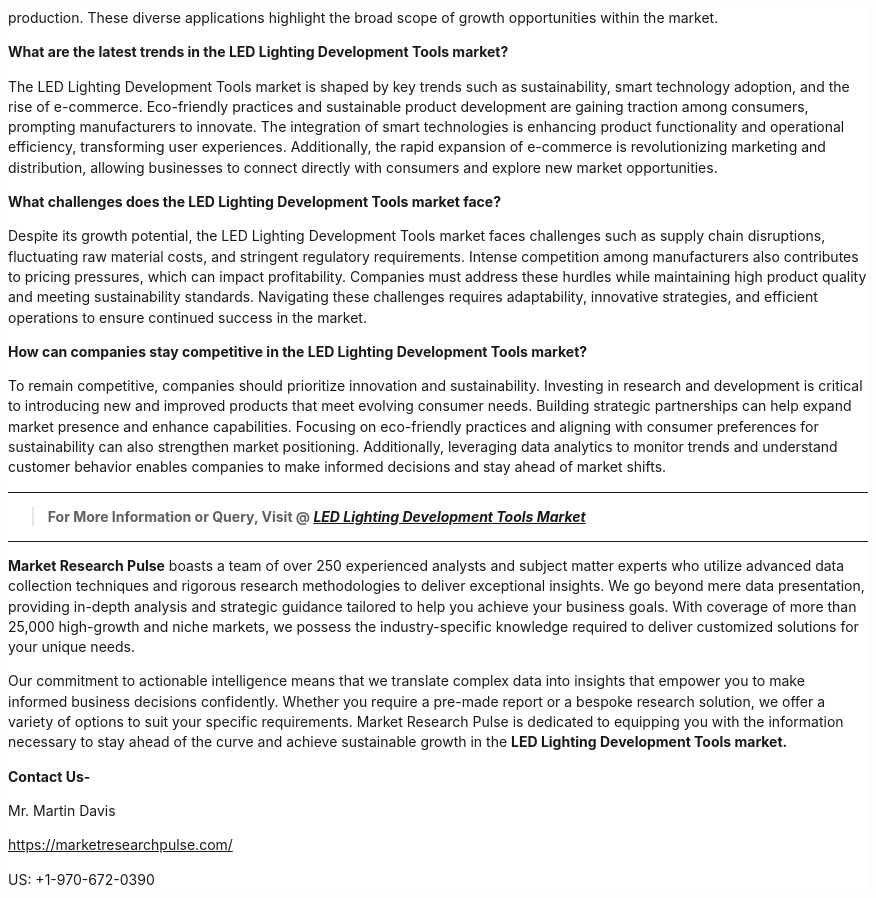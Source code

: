 production. These diverse applications highlight the broad scope of growth opportunities within the market.</p><p><strong>What are the latest trends in the LED Lighting Development Tools market?</strong></p><p>The LED Lighting Development Tools market is shaped by key trends such as sustainability, smart technology adoption, and the rise of e-commerce. Eco-friendly practices and sustainable product development are gaining traction among consumers, prompting manufacturers to innovate. The integration of smart technologies is enhancing product functionality and operational efficiency, transforming user experiences. Additionally, the rapid expansion of e-commerce is revolutionizing marketing and distribution, allowing businesses to connect directly with consumers and explore new market opportunities.</p><p><strong>What challenges does the LED Lighting Development Tools market face?</strong></p><p>Despite its growth potential, the LED Lighting Development Tools market faces challenges such as supply chain disruptions, fluctuating raw material costs, and stringent regulatory requirements. Intense competition among manufacturers also contributes to pricing pressures, which can impact profitability. Companies must address these hurdles while maintaining high product quality and meeting sustainability standards. Navigating these challenges requires adaptability, innovative strategies, and efficient operations to ensure continued success in the market.</p><p><strong>How can companies stay competitive in the LED Lighting Development Tools market?</strong></p><p>To remain competitive, companies should prioritize innovation and sustainability. Investing in research and development is critical to introducing new and improved products that meet evolving consumer needs. Building strategic partnerships can help expand market presence and enhance capabilities. Focusing on eco-friendly practices and aligning with consumer preferences for sustainability can also strengthen market positioning. Additionally, leveraging data analytics to monitor trends and understand customer behavior enables companies to make informed decisions and stay ahead of market shifts.</p><hr /><blockquote><p><strong>For More Information or Query, Visit @&nbsp;<em><a href="https://marketresearchpulse.com/report/4143/led-lighting-development-tools-market?utm_source=Linkedin&utm_medium=0110">LED Lighting Development Tools Market</a></em></strong></p></blockquote><hr /><p><strong>Market Research Pulse</strong> boasts a team of over 250 experienced analysts and subject matter experts who utilize advanced data collection techniques and rigorous research methodologies to deliver exceptional insights. We go beyond mere data presentation, providing in-depth analysis and strategic guidance tailored to help you achieve your business goals. With coverage of more than 25,000 high-growth and niche markets, we possess the industry-specific knowledge required to deliver customized solutions for your unique needs.</p><p>Our commitment to actionable intelligence means that we translate complex data into insights that empower you to make informed business decisions confidently. Whether you require a pre-made report or a bespoke research solution, we offer a variety of options to suit your specific requirements. Market Research Pulse is dedicated to equipping you with the information necessary to stay ahead of the curve and achieve sustainable growth in the <strong>LED Lighting Development Tools market.</strong></p><p><strong>Contact Us-</strong></p><p>Mr. Martin Davis</p><p>https://marketresearchpulse.com/</p><p>US: +1-970-672-0390</p>